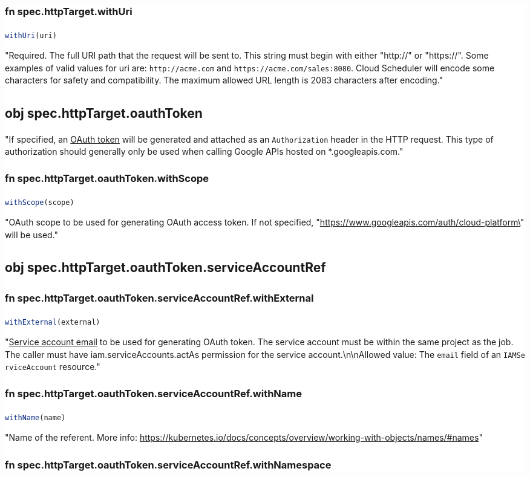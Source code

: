### fn spec.httpTarget.withUri

```ts
withUri(uri)
```

"Required. The full URI path that the request will be sent to. This string must begin with either \"http://\" or \"https://\". Some examples of valid values for uri are: `http://acme.com` and `https://acme.com/sales:8080`. Cloud Scheduler will encode some characters for safety and compatibility. The maximum allowed URL length is 2083 characters after encoding."

## obj spec.httpTarget.oauthToken

"If specified, an [OAuth token](https://developers.google.com/identity/protocols/OAuth2) will be generated and attached as an `Authorization` header in the HTTP request. This type of authorization should generally only be used when calling Google APIs hosted on *.googleapis.com."

### fn spec.httpTarget.oauthToken.withScope

```ts
withScope(scope)
```

"OAuth scope to be used for generating OAuth access token. If not specified, \"https://www.googleapis.com/auth/cloud-platform\" will be used."

## obj spec.httpTarget.oauthToken.serviceAccountRef



### fn spec.httpTarget.oauthToken.serviceAccountRef.withExternal

```ts
withExternal(external)
```

"[Service account email](https://cloud.google.com/iam/docs/service-accounts) to be used for generating OAuth token. The service account must be within the same project as the job. The caller must have iam.serviceAccounts.actAs permission for the service account.\n\nAllowed value: The `email` field of an `IAMServiceAccount` resource."

### fn spec.httpTarget.oauthToken.serviceAccountRef.withName

```ts
withName(name)
```

"Name of the referent. More info: https://kubernetes.io/docs/concepts/overview/working-with-objects/names/#names"

### fn spec.httpTarget.oauthToken.serviceAccountRef.withNamespace
